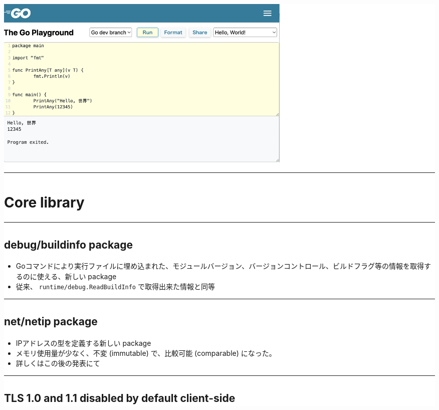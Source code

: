 <img src="./images/c84be87rirfm4i2ar2f0-playground.png" style="width: 550px">

---



# Core library

---

## debug/buildinfo package

* Goコマンドにより実行ファイルに埋め込まれた、モジュールバージョン、バージョンコントロール、ビルドフラグ等の情報を取得するのに使える、新しい package
* 従来、 `runtime/debug.ReadBuildInfo` で取得出来た情報と同等

---

## net/netip package

* IPアドレスの型を定義する新しい package
* メモリ使用量が少なく、不変 (immutable) で、比較可能 (comparable) になった。
* 詳しくはこの後の発表にて

---

## TLS 1.0 and 1.1 disabled by default client-side

